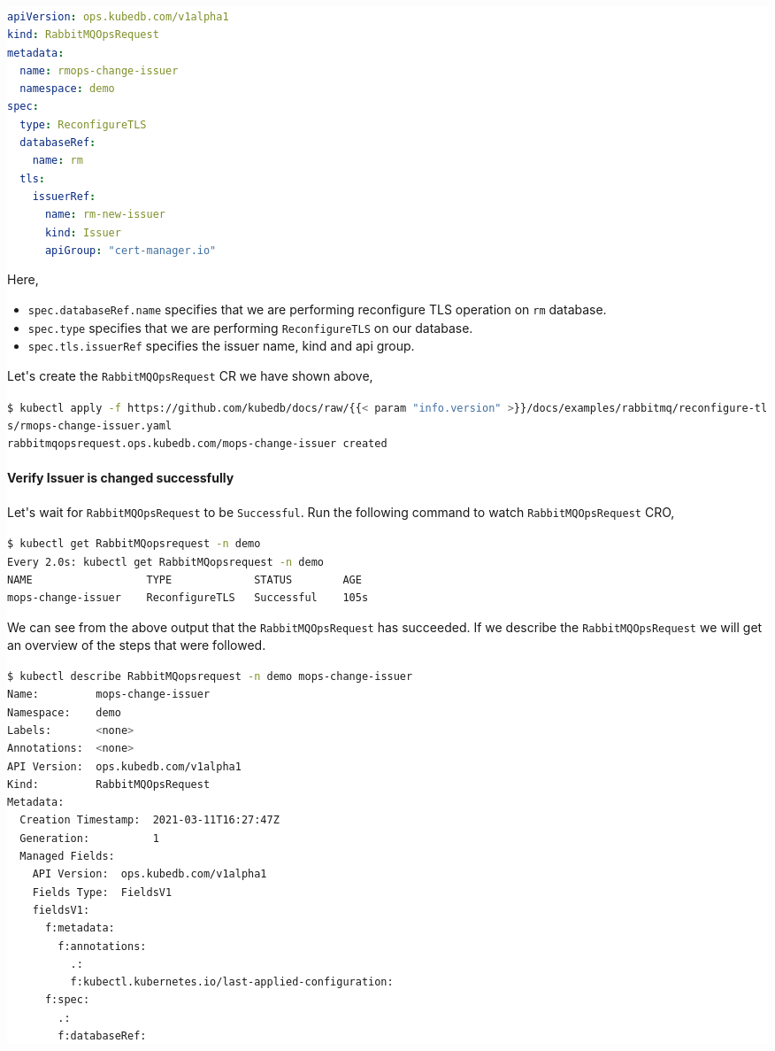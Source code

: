 ```yaml
apiVersion: ops.kubedb.com/v1alpha1
kind: RabbitMQOpsRequest
metadata:
  name: rmops-change-issuer
  namespace: demo
spec:
  type: ReconfigureTLS
  databaseRef:
    name: rm
  tls:
    issuerRef:
      name: rm-new-issuer
      kind: Issuer
      apiGroup: "cert-manager.io"
```

Here,

- `spec.databaseRef.name` specifies that we are performing reconfigure TLS operation on `rm` database.
- `spec.type` specifies that we are performing `ReconfigureTLS` on our database.
- `spec.tls.issuerRef` specifies the issuer name, kind and api group.

Let's create the `RabbitMQOpsRequest` CR we have shown above,

```bash
$ kubectl apply -f https://github.com/kubedb/docs/raw/{{< param "info.version" >}}/docs/examples/rabbitmq/reconfigure-tls/rmops-change-issuer.yaml
rabbitmqopsrequest.ops.kubedb.com/mops-change-issuer created
```

#### Verify Issuer is changed successfully

Let's wait for `RabbitMQOpsRequest` to be `Successful`.  Run the following command to watch `RabbitMQOpsRequest` CRO,

```bash
$ kubectl get RabbitMQopsrequest -n demo
Every 2.0s: kubectl get RabbitMQopsrequest -n demo
NAME                  TYPE             STATUS        AGE
mops-change-issuer    ReconfigureTLS   Successful    105s
```

We can see from the above output that the `RabbitMQOpsRequest` has succeeded. If we describe the `RabbitMQOpsRequest` we will get an overview of the steps that were followed.

```bash
$ kubectl describe RabbitMQopsrequest -n demo mops-change-issuer
Name:         mops-change-issuer
Namespace:    demo
Labels:       <none>
Annotations:  <none>
API Version:  ops.kubedb.com/v1alpha1
Kind:         RabbitMQOpsRequest
Metadata:
  Creation Timestamp:  2021-03-11T16:27:47Z
  Generation:          1
  Managed Fields:
    API Version:  ops.kubedb.com/v1alpha1
    Fields Type:  FieldsV1
    fieldsV1:
      f:metadata:
        f:annotations:
          .:
          f:kubectl.kubernetes.io/last-applied-configuration:
      f:spec:
        .:
        f:databaseRef:
```